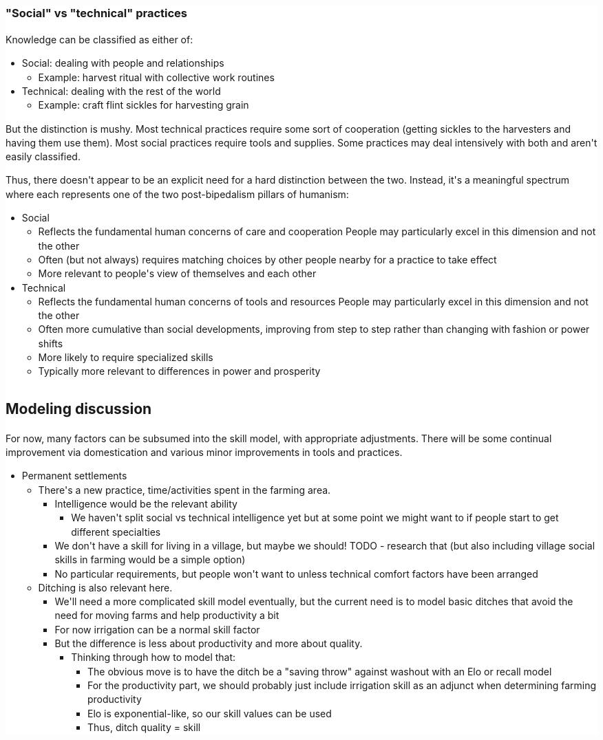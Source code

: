 ### "Social" vs "technical" practices

Knowledge can be classified as either of:

*   Social: dealing with people and relationships
    *   Example: harvest ritual with collective work routines
*   Technical: dealing with the rest of the world
    *   Example: craft flint sickles for harvesting grain

But the distinction is mushy. Most technical practices require some sort
of cooperation (getting sickles to the harvesters and having them use them).
Most social practices require tools and supplies. Some practices may deal
intensively with both and aren't easily classified.

Thus, there doesn't appear to be an explicit need for a hard distinction
between the two. Instead, it's a meaningful spectrum where each represents
one of the two post-bipedalism pillars of humanism:

*   Social
    *   Reflects the fundamental human concerns of care and cooperation
        People may particularly excel in this dimension and not the other
    *   Often (but not always) requires matching choices by other people
        nearby for a practice to take effect
    *   More relevant to people's view of themselves and each other
*   Technical
    *   Reflects the fundamental human concerns of tools and resources
        People may particularly excel in this dimension and not the other
    *   Often more cumulative than social developments, improving from 
        step to step rather than changing with fashion or power shifts
    *   More likely to require specialized skills
    *   Typically more relevant to differences in power and prosperity

## Modeling discussion

For now, many factors can be subsumed into the skill model, with 
appropriate adjustments. There will be some continual improvement
via domestication and various minor improvements in tools and practices.

*   Permanent settlements
    *   There's a new practice, time/activities spent in the farming area.
        *   Intelligence would be the relevant ability
            *   We haven't split social vs technical intelligence yet
                but at some point we might want to if people start to get
                different specialties
        *   We don't have a skill for living in a village, but maybe
            we should!
            TODO - research that (but also including village social skills
            in farming would be a simple option)
        *   No particular requirements, but people won't want to unless
            technical comfort factors have been arranged
    *   Ditching is also relevant here.
        *   We'll need a more complicated skill model eventually, but the
            current need is to model basic ditches that avoid the need for
            moving farms and help productivity a bit
        *   For now irrigation can be a normal skill factor
        *   But the difference is less about productivity and more about
            quality.
            *   Thinking through how to model that:
                *   The obvious move is to have the ditch be a "saving throw"
                    against washout with an Elo or recall model
                *   For the productivity part, we should probably just include
                    irrigation skill as an adjunct when determining farming
                    productivity
                *   Elo is exponential-like, so our skill values can be used
                *   Thus, ditch quality = skill